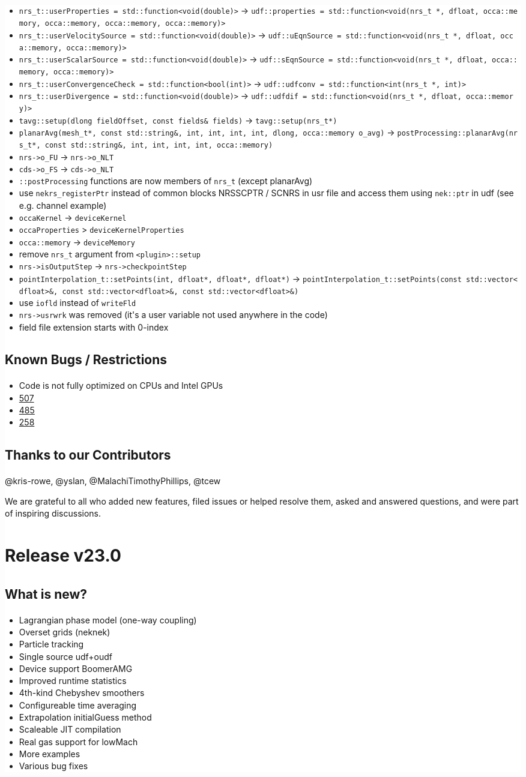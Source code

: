 * `nrs_t::userProperties = std::function<void(double)>` -> `udf::properties = std::function<void(nrs_t *, dfloat, occa::memory, occa::memory, occa::memory, occa::memory)>`
* `nrs_t::userVelocitySource = std::function<void(double)>` -> `udf::uEqnSource = std::function<void(nrs_t *, dfloat, occa::memory, occa::memory)>`
* `nrs_t::userScalarSource = std::function<void(double)>` -> `udf::sEqnSource = std::function<void(nrs_t *, dfloat, occa::memory, occa::memory)>`
* `nrs_t::userConvergenceCheck = std::function<bool(int)>` -> `udf::udfconv = std::function<int(nrs_t *, int)>`
* `nrs_t::userDivergence = std::function<void(double)>` -> `udf::udfdif = std::function<void(nrs_t *, dfloat, occa::memory)>`
* `tavg::setup(dlong fieldOffset, const fields& fields)` -> `tavg::setup(nrs_t*)`
* `planarAvg(mesh_t*, const std::string&, int, int, int, int, dlong, occa::memory o_avg)` -> `postProcessing::planarAvg(nrs_t*, const std::string&, int, int, int, int, occa::memory)`
* `nrs->o_FU` -> `nrs->o_NLT`
* `cds->o_FS` -> `cds->o_NLT`
* `::postProcessing` functions are now members of `nrs_t` (except planarAvg)
* use `nekrs_registerPtr` instead of common blocks NRSSCPTR / SCNRS in usr file and access them using `nek::ptr` in udf (see e.g. channel example)
* `occaKernel` -> `deviceKernel`
* `occaProperties` > `deviceKernelProperties`
* `occa::memory` -> `deviceMemory` 
* remove `nrs_t` argument from `<plugin>::setup`
* `nrs->isOutputStep` -> `nrs->checkpointStep`
* `pointInterpolation_t::setPoints(int, dfloat*, dfloat*, dfloat*)` -> `pointInterpolation_t::setPoints(const std::vector<dfloat>&, const std::vector<dfloat>&, const std::vector<dfloat>&)`
* use `iofld` instead of `writeFld`
* `nrs->usrwrk` was removed (it's a user variable not used anywhere in the code)
* field file extension starts with 0-index


## Known Bugs / Restrictions

* Code is not fully optimized on CPUs and Intel GPUs
* [507](https://github.com/Nek5000/nekRS/issues/507)
* [485](https://github.com/Nek5000/nekRS/issues/485)
* [258](https://github.com/Nek5000/nekRS/issues/258)

## Thanks to our Contributors

@kris-rowe, @yslan, @MalachiTimothyPhillips, @tcew

We are grateful to all who added new features, filed issues or helped resolve them, 
asked and answered questions, and were part of inspiring discussions.


# Release v23.0

## What is new? 

* Lagrangian phase model (one-way coupling) 
* Overset grids (neknek)
* Particle tracking 
* Single source udf+oudf
* Device support BoomerAMG
* Improved runtime statistics
* 4th-kind Chebyshev smoothers
* Configureable time averaging 
* Extrapolation initialGuess method
* Scaleable JIT compilation
* Real gas support for lowMach
* More examples
* Various bug fixes 

